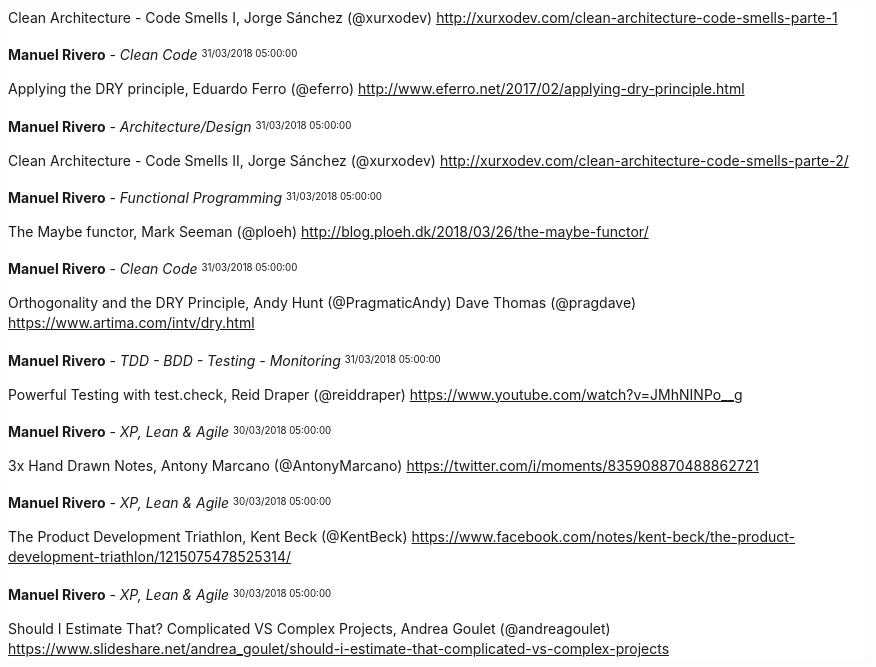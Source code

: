 Clean Architecture - Code Smells I, Jorge Sánchez (@xurxodev) <a target="_blank" href="http://xurxodev.com/clean-architecture-code-smells-parte-1">http://xurxodev.com/clean-architecture-code-smells-parte-1</a>


<strong>Manuel Rivero</strong> - <em>Clean Code</em> <sup><sub>31/03/2018 05:00:00</sub></sup>

Applying the DRY principle, Eduardo Ferro (@eferro) <a target="_blank" href="http://www.eferro.net/2017/02/applying-dry-principle.html">http://www.eferro.net/2017/02/applying-dry-principle.html</a>


<strong>Manuel Rivero</strong> - <em>Architecture/Design</em> <sup><sub>31/03/2018 05:00:00</sub></sup>

Clean Architecture - Code Smells II, Jorge Sánchez (@xurxodev) <a target="_blank" href="http://xurxodev.com/clean-architecture-code-smells-parte-2/">http://xurxodev.com/clean-architecture-code-smells-parte-2/</a>


<strong>Manuel Rivero</strong> - <em>Functional Programming</em> <sup><sub>31/03/2018 05:00:00</sub></sup>

The Maybe functor, Mark Seeman (@ploeh) <a target="_blank" href="http://blog.ploeh.dk/2018/03/26/the-maybe-functor/">http://blog.ploeh.dk/2018/03/26/the-maybe-functor/</a>


<strong>Manuel Rivero</strong> - <em>Clean Code</em> <sup><sub>31/03/2018 05:00:00</sub></sup>

Orthogonality and the DRY Principle, Andy Hunt (@PragmaticAndy) Dave Thomas (@pragdave) <a target="_blank" href="https://www.artima.com/intv/dry.html">https://www.artima.com/intv/dry.html</a>


<strong>Manuel Rivero</strong> - <em>TDD - BDD - Testing - Monitoring</em> <sup><sub>31/03/2018 05:00:00</sub></sup>

Powerful Testing with test.check, Reid Draper (@reiddraper) <a target="_blank" href="https://www.youtube.com/watch?v=JMhNINPo__g">https://www.youtube.com/watch?v=JMhNINPo__g</a>


<strong>Manuel Rivero</strong> - <em>XP, Lean & Agile</em> <sup><sub>30/03/2018 05:00:00</sub></sup>

3x Hand Drawn Notes, Antony Marcano (@AntonyMarcano) <a target="_blank" href="https://twitter.com/i/moments/835908870488862721">https://twitter.com/i/moments/835908870488862721</a>


<strong>Manuel Rivero</strong> - <em>XP, Lean & Agile</em> <sup><sub>30/03/2018 05:00:00</sub></sup>

The Product Development Triathlon, Kent Beck (@KentBeck) <a target="_blank" href="https://www.facebook.com/notes/kent-beck/the-product-development-triathlon/1215075478525314/">https://www.facebook.com/notes/kent-beck/the-product-development-triathlon/1215075478525314/</a>


<strong>Manuel Rivero</strong> - <em>XP, Lean & Agile</em> <sup><sub>30/03/2018 05:00:00</sub></sup>

Should I Estimate That? Complicated VS Complex Projects, Andrea Goulet (@andreagoulet) <a target="_blank" href="https://www.slideshare.net/andrea_goulet/should-i-estimate-that-complicated-vs-complex-projects">https://www.slideshare.net/andrea_goulet/should-i-estimate-that-complicated-vs-complex-projects</a>
